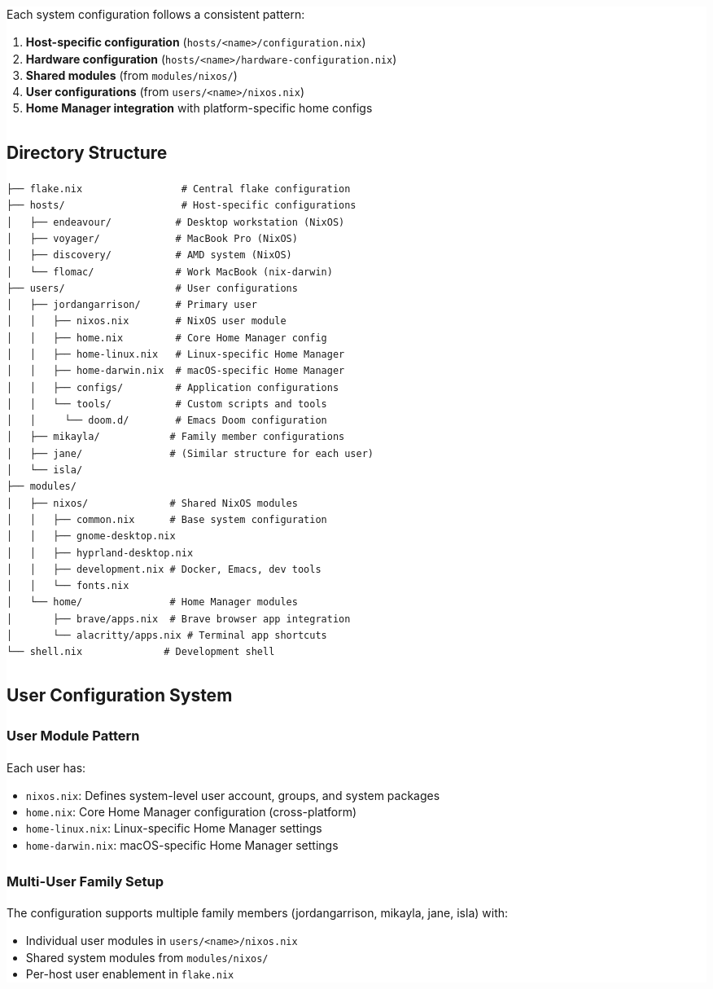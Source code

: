 Each system configuration follows a consistent pattern:
1. **Host-specific configuration** (`hosts/<name>/configuration.nix`)
2. **Hardware configuration** (`hosts/<name>/hardware-configuration.nix`)
3. **Shared modules** (from `modules/nixos/`)
4. **User configurations** (from `users/<name>/nixos.nix`)
5. **Home Manager integration** with platform-specific home configs

## Directory Structure

```
├── flake.nix                 # Central flake configuration
├── hosts/                    # Host-specific configurations
│   ├── endeavour/           # Desktop workstation (NixOS)
│   ├── voyager/             # MacBook Pro (NixOS)  
│   ├── discovery/           # AMD system (NixOS)
│   └── flomac/              # Work MacBook (nix-darwin)
├── users/                   # User configurations
│   ├── jordangarrison/      # Primary user
│   │   ├── nixos.nix        # NixOS user module
│   │   ├── home.nix         # Core Home Manager config
│   │   ├── home-linux.nix   # Linux-specific Home Manager
│   │   ├── home-darwin.nix  # macOS-specific Home Manager
│   │   ├── configs/         # Application configurations
│   │   └── tools/           # Custom scripts and tools
│   │     └── doom.d/        # Emacs Doom configuration
│   ├── mikayla/            # Family member configurations
│   ├── jane/               # (Similar structure for each user)
│   └── isla/
├── modules/
│   ├── nixos/              # Shared NixOS modules
│   │   ├── common.nix      # Base system configuration
│   │   ├── gnome-desktop.nix
│   │   ├── hyprland-desktop.nix
│   │   ├── development.nix # Docker, Emacs, dev tools
│   │   └── fonts.nix
│   └── home/               # Home Manager modules
│       ├── brave/apps.nix  # Brave browser app integration
│       └── alacritty/apps.nix # Terminal app shortcuts
└── shell.nix              # Development shell
```

## User Configuration System

### User Module Pattern
Each user has:
- `nixos.nix`: Defines system-level user account, groups, and system packages
- `home.nix`: Core Home Manager configuration (cross-platform)
- `home-linux.nix`: Linux-specific Home Manager settings
- `home-darwin.nix`: macOS-specific Home Manager settings

### Multi-User Family Setup
The configuration supports multiple family members (jordangarrison, mikayla, jane, isla) with:
- Individual user modules in `users/<name>/nixos.nix`
- Shared system modules from `modules/nixos/`
- Per-host user enablement in `flake.nix`
